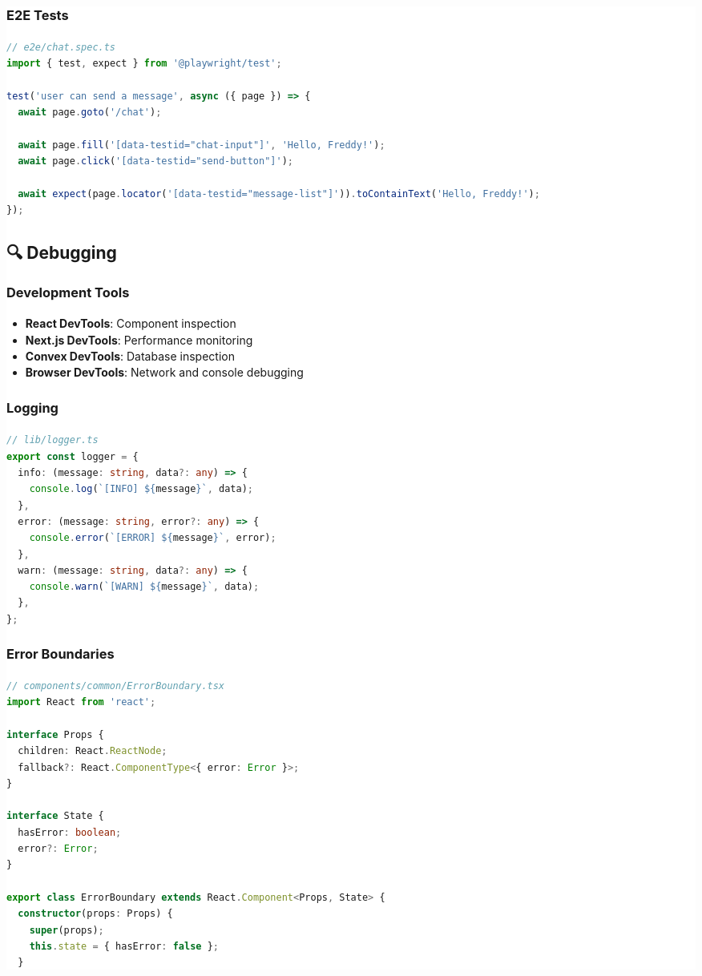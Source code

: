 ### E2E Tests

```typescript
// e2e/chat.spec.ts
import { test, expect } from '@playwright/test';

test('user can send a message', async ({ page }) => {
  await page.goto('/chat');
  
  await page.fill('[data-testid="chat-input"]', 'Hello, Freddy!');
  await page.click('[data-testid="send-button"]');
  
  await expect(page.locator('[data-testid="message-list"]')).toContainText('Hello, Freddy!');
});
```

## 🔍 Debugging

### Development Tools

- **React DevTools**: Component inspection
- **Next.js DevTools**: Performance monitoring
- **Convex DevTools**: Database inspection
- **Browser DevTools**: Network and console debugging

### Logging

```typescript
// lib/logger.ts
export const logger = {
  info: (message: string, data?: any) => {
    console.log(`[INFO] ${message}`, data);
  },
  error: (message: string, error?: any) => {
    console.error(`[ERROR] ${message}`, error);
  },
  warn: (message: string, data?: any) => {
    console.warn(`[WARN] ${message}`, data);
  },
};
```

### Error Boundaries

```typescript
// components/common/ErrorBoundary.tsx
import React from 'react';

interface Props {
  children: React.ReactNode;
  fallback?: React.ComponentType<{ error: Error }>;
}

interface State {
  hasError: boolean;
  error?: Error;
}

export class ErrorBoundary extends React.Component<Props, State> {
  constructor(props: Props) {
    super(props);
    this.state = { hasError: false };
  }

```